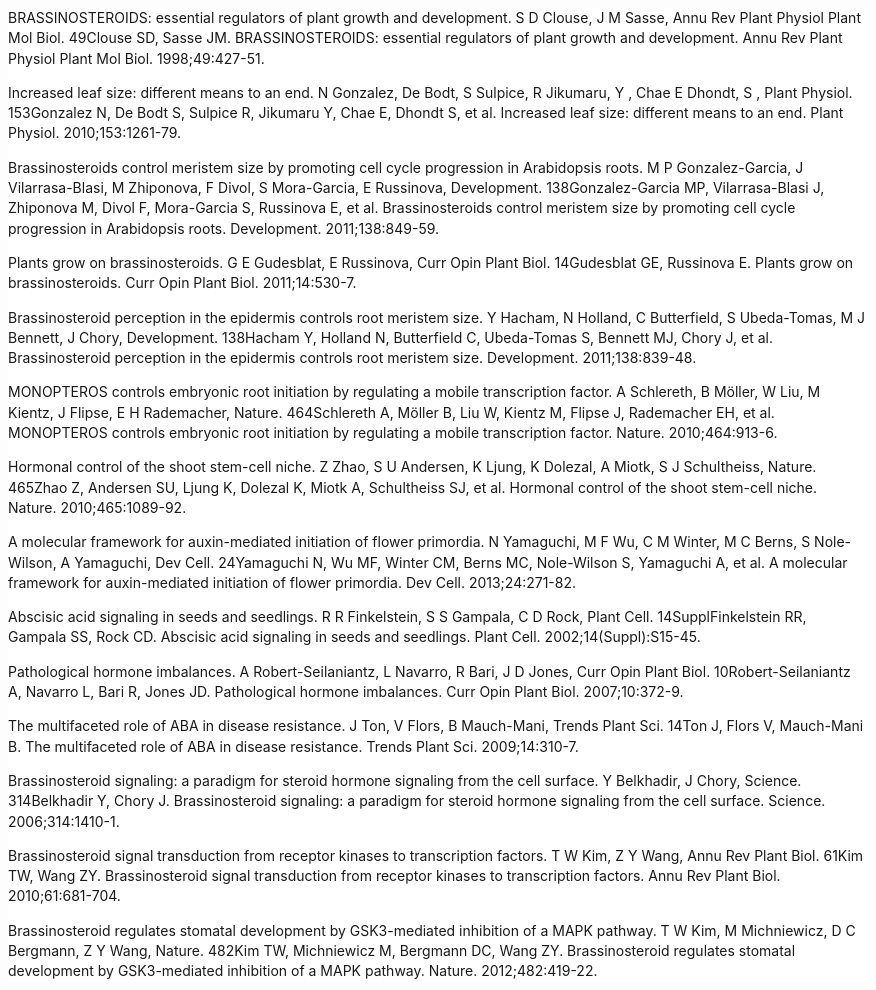 BRASSINOSTEROIDS: essential regulators of plant growth and development. S D Clouse, J M Sasse, Annu Rev Plant Physiol Plant Mol Biol. 49Clouse SD, Sasse JM. BRASSINOSTEROIDS: essential regulators of plant growth and development. Annu Rev Plant Physiol Plant Mol Biol. 1998;49:427-51.

Increased leaf size: different means to an end. N Gonzalez, De Bodt, S Sulpice, R Jikumaru, Y , Chae E Dhondt, S , Plant Physiol. 153Gonzalez N, De Bodt S, Sulpice R, Jikumaru Y, Chae E, Dhondt S, et al. Increased leaf size: different means to an end. Plant Physiol. 2010;153:1261-79.

Brassinosteroids control meristem size by promoting cell cycle progression in Arabidopsis roots. M P Gonzalez-Garcia, J Vilarrasa-Blasi, M Zhiponova, F Divol, S Mora-Garcia, E Russinova, Development. 138Gonzalez-Garcia MP, Vilarrasa-Blasi J, Zhiponova M, Divol F, Mora-Garcia S, Russinova E, et al. Brassinosteroids control meristem size by promoting cell cycle progression in Arabidopsis roots. Development. 2011;138:849-59.

Plants grow on brassinosteroids. G E Gudesblat, E Russinova, Curr Opin Plant Biol. 14Gudesblat GE, Russinova E. Plants grow on brassinosteroids. Curr Opin Plant Biol. 2011;14:530-7.

Brassinosteroid perception in the epidermis controls root meristem size. Y Hacham, N Holland, C Butterfield, S Ubeda-Tomas, M J Bennett, J Chory, Development. 138Hacham Y, Holland N, Butterfield C, Ubeda-Tomas S, Bennett MJ, Chory J, et al. Brassinosteroid perception in the epidermis controls root meristem size. Development. 2011;138:839-48.

MONOPTEROS controls embryonic root initiation by regulating a mobile transcription factor. A Schlereth, B Möller, W Liu, M Kientz, J Flipse, E H Rademacher, Nature. 464Schlereth A, Möller B, Liu W, Kientz M, Flipse J, Rademacher EH, et al. MONOPTEROS controls embryonic root initiation by regulating a mobile transcription factor. Nature. 2010;464:913-6.

Hormonal control of the shoot stem-cell niche. Z Zhao, S U Andersen, K Ljung, K Dolezal, A Miotk, S J Schultheiss, Nature. 465Zhao Z, Andersen SU, Ljung K, Dolezal K, Miotk A, Schultheiss SJ, et al. Hormonal control of the shoot stem-cell niche. Nature. 2010;465:1089-92.

A molecular framework for auxin-mediated initiation of flower primordia. N Yamaguchi, M F Wu, C M Winter, M C Berns, S Nole-Wilson, A Yamaguchi, Dev Cell. 24Yamaguchi N, Wu MF, Winter CM, Berns MC, Nole-Wilson S, Yamaguchi A, et al. A molecular framework for auxin-mediated initiation of flower primordia. Dev Cell. 2013;24:271-82.

Abscisic acid signaling in seeds and seedlings. R R Finkelstein, S S Gampala, C D Rock, Plant Cell. 14SupplFinkelstein RR, Gampala SS, Rock CD. Abscisic acid signaling in seeds and seedlings. Plant Cell. 2002;14(Suppl):S15-45.

Pathological hormone imbalances. A Robert-Seilaniantz, L Navarro, R Bari, J D Jones, Curr Opin Plant Biol. 10Robert-Seilaniantz A, Navarro L, Bari R, Jones JD. Pathological hormone imbalances. Curr Opin Plant Biol. 2007;10:372-9.

The multifaceted role of ABA in disease resistance. J Ton, V Flors, B Mauch-Mani, Trends Plant Sci. 14Ton J, Flors V, Mauch-Mani B. The multifaceted role of ABA in disease resistance. Trends Plant Sci. 2009;14:310-7.

Brassinosteroid signaling: a paradigm for steroid hormone signaling from the cell surface. Y Belkhadir, J Chory, Science. 314Belkhadir Y, Chory J. Brassinosteroid signaling: a paradigm for steroid hormone signaling from the cell surface. Science. 2006;314:1410-1.

Brassinosteroid signal transduction from receptor kinases to transcription factors. T W Kim, Z Y Wang, Annu Rev Plant Biol. 61Kim TW, Wang ZY. Brassinosteroid signal transduction from receptor kinases to transcription factors. Annu Rev Plant Biol. 2010;61:681-704.

Brassinosteroid regulates stomatal development by GSK3-mediated inhibition of a MAPK pathway. T W Kim, M Michniewicz, D C Bergmann, Z Y Wang, Nature. 482Kim TW, Michniewicz M, Bergmann DC, Wang ZY. Brassinosteroid regulates stomatal development by GSK3-mediated inhibition of a MAPK pathway. Nature. 2012;482:419-22.
